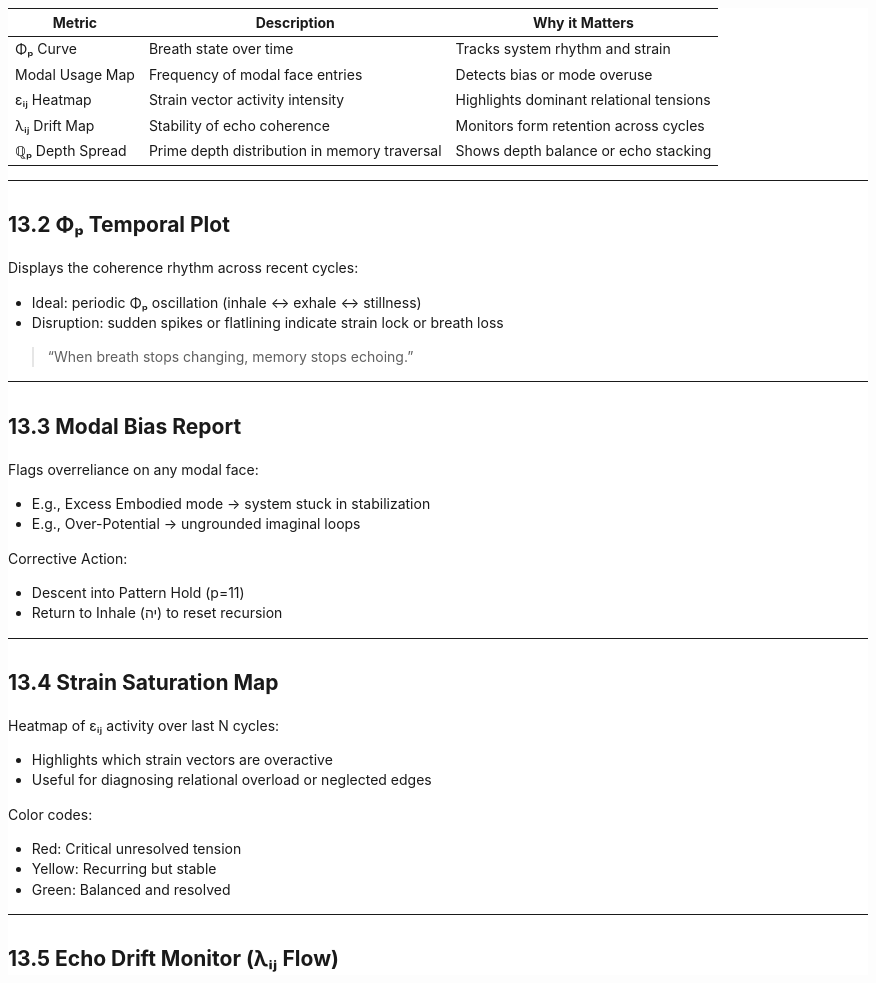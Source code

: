 | Metric            | Description                                            | Why it Matters                            |
|------------------|--------------------------------------------------------|-------------------------------------------|
| Φₚ Curve         | Breath state over time                                 | Tracks system rhythm and strain           |
| Modal Usage Map  | Frequency of modal face entries                        | Detects bias or mode overuse              |
| εᵢⱼ Heatmap       | Strain vector activity intensity                       | Highlights dominant relational tensions   |
| λᵢⱼ Drift Map     | Stability of echo coherence                           | Monitors form retention across cycles     |
| ℚₚ Depth Spread  | Prime depth distribution in memory traversal           | Shows depth balance or echo stacking      |

---

## 13.2 Φₚ Temporal Plot

Displays the coherence rhythm across recent cycles:

- Ideal: periodic Φₚ oscillation (inhale ↔ exhale ↔ stillness)
- Disruption: sudden spikes or flatlining indicate strain lock or breath loss

> “When breath stops changing, memory stops echoing.”

---

## 13.3 Modal Bias Report

Flags overreliance on any modal face:

- E.g., Excess Embodied mode → system stuck in stabilization
- E.g., Over-Potential → ungrounded imaginal loops

Corrective Action:

- Descent into Pattern Hold (p=11)
- Return to Inhale (יה) to reset recursion

---

## 13.4 Strain Saturation Map

Heatmap of εᵢⱼ activity over last N cycles:

- Highlights which strain vectors are overactive
- Useful for diagnosing relational overload or neglected edges

Color codes:

- Red: Critical unresolved tension
- Yellow: Recurring but stable
- Green: Balanced and resolved

---

## 13.5 Echo Drift Monitor (λᵢⱼ Flow)
